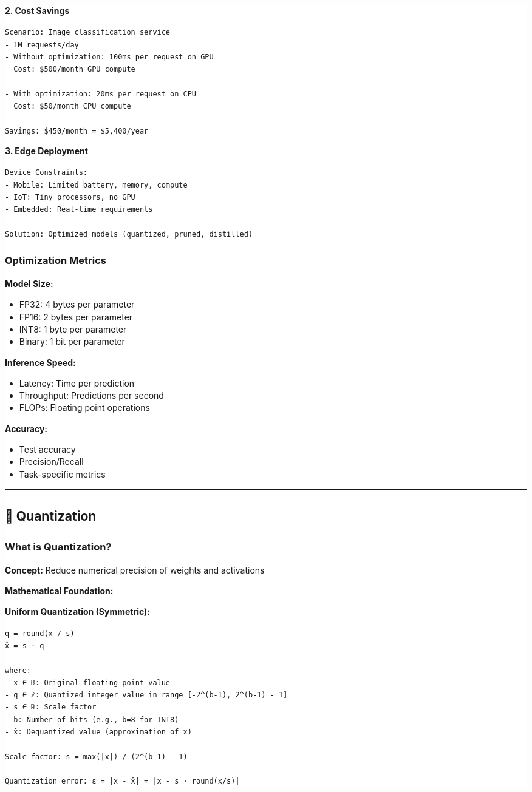 **2. Cost Savings**
```
Scenario: Image classification service
- 1M requests/day
- Without optimization: 100ms per request on GPU
  Cost: $500/month GPU compute

- With optimization: 20ms per request on CPU
  Cost: $50/month CPU compute

Savings: $450/month = $5,400/year
```

**3. Edge Deployment**
```
Device Constraints:
- Mobile: Limited battery, memory, compute
- IoT: Tiny processors, no GPU
- Embedded: Real-time requirements

Solution: Optimized models (quantized, pruned, distilled)
```

### Optimization Metrics

**Model Size:**
- FP32: 4 bytes per parameter
- FP16: 2 bytes per parameter
- INT8: 1 byte per parameter
- Binary: 1 bit per parameter

**Inference Speed:**
- Latency: Time per prediction
- Throughput: Predictions per second
- FLOPs: Floating point operations

**Accuracy:**
- Test accuracy
- Precision/Recall
- Task-specific metrics

---

## 🔢 Quantization

### What is Quantization?

**Concept:** Reduce numerical precision of weights and activations

**Mathematical Foundation:**

**Uniform Quantization (Symmetric):**
```
q = round(x / s)
x̂ = s · q

where:
- x ∈ ℝ: Original floating-point value
- q ∈ ℤ: Quantized integer value in range [-2^(b-1), 2^(b-1) - 1]
- s ∈ ℝ: Scale factor
- b: Number of bits (e.g., b=8 for INT8)
- x̂: Dequantized value (approximation of x)

Scale factor: s = max(|x|) / (2^(b-1) - 1)

Quantization error: ε = |x - x̂| = |x - s · round(x/s)|
```